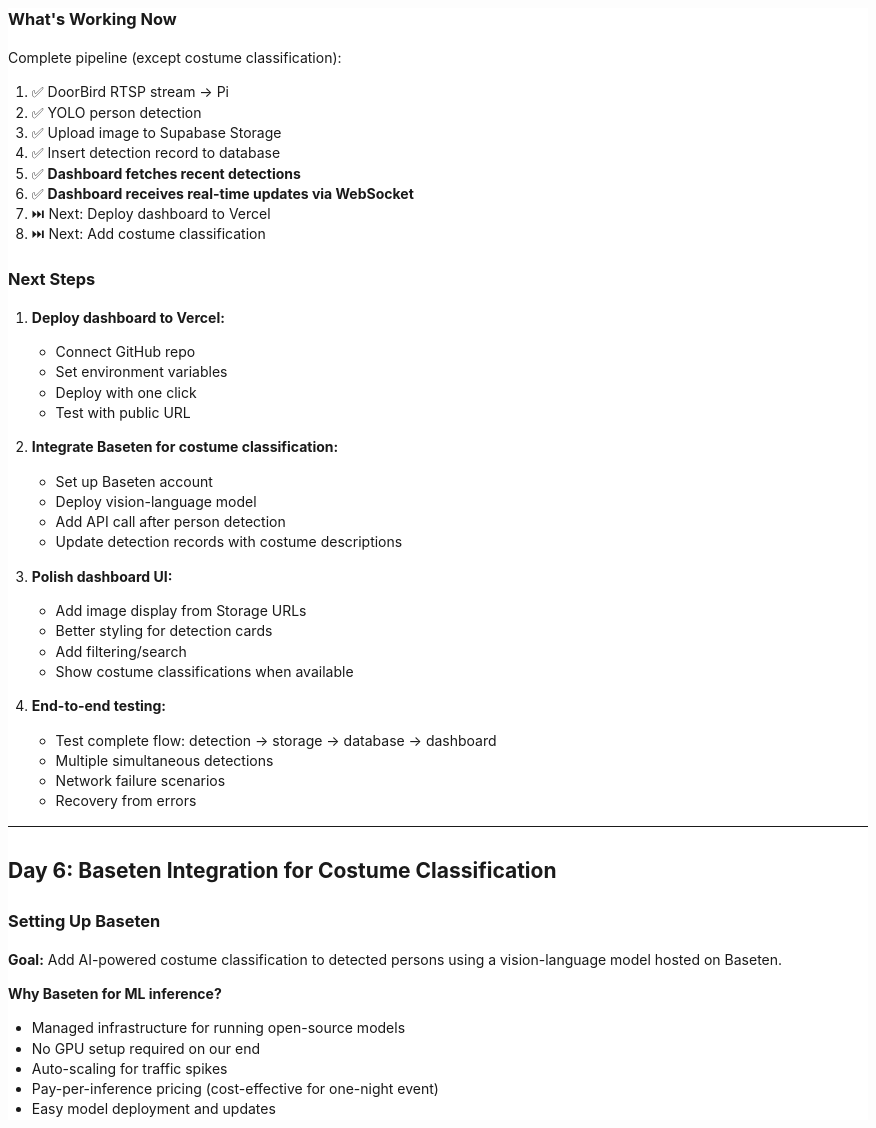 ### What's Working Now

Complete pipeline (except costume classification):
1. ✅ DoorBird RTSP stream → Pi
2. ✅ YOLO person detection
3. ✅ Upload image to Supabase Storage
4. ✅ Insert detection record to database
5. ✅ **Dashboard fetches recent detections**
6. ✅ **Dashboard receives real-time updates via WebSocket**
7. ⏭️ Next: Deploy dashboard to Vercel
8. ⏭️ Next: Add costume classification

### Next Steps

1. **Deploy dashboard to Vercel:**
   - Connect GitHub repo
   - Set environment variables
   - Deploy with one click
   - Test with public URL

2. **Integrate Baseten for costume classification:**
   - Set up Baseten account
   - Deploy vision-language model
   - Add API call after person detection
   - Update detection records with costume descriptions

3. **Polish dashboard UI:**
   - Add image display from Storage URLs
   - Better styling for detection cards
   - Add filtering/search
   - Show costume classifications when available

4. **End-to-end testing:**
   - Test complete flow: detection → storage → database → dashboard
   - Multiple simultaneous detections
   - Network failure scenarios
   - Recovery from errors

---

## Day 6: Baseten Integration for Costume Classification

### Setting Up Baseten

**Goal:** Add AI-powered costume classification to detected persons using a vision-language model hosted on Baseten.

**Why Baseten for ML inference?**
- Managed infrastructure for running open-source models
- No GPU setup required on our end
- Auto-scaling for traffic spikes
- Pay-per-inference pricing (cost-effective for one-night event)
- Easy model deployment and updates
